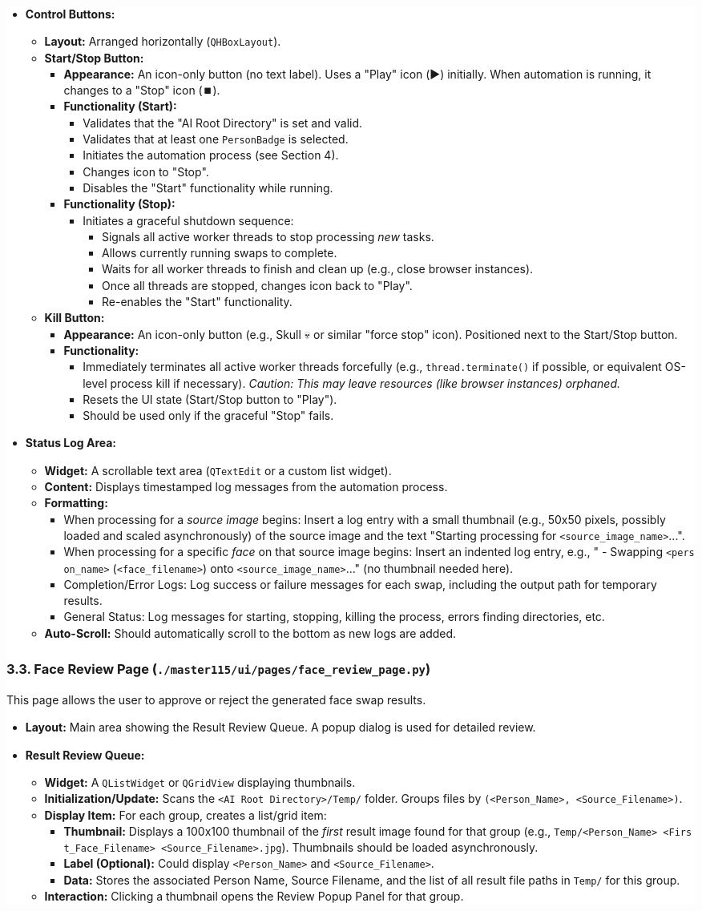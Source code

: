 -   **Control Buttons:**
    -   **Layout:** Arranged horizontally (`QHBoxLayout`).
    -   **Start/Stop Button:**
        -   **Appearance:** An icon-only button (no text label). Uses a "Play" icon (▶️) initially. When automation is running, it changes to a "Stop" icon (⏹️).
        -   **Functionality (Start):**
            -   Validates that the "AI Root Directory" is set and valid.
            -   Validates that at least one `PersonBadge` is selected.
            -   Initiates the automation process (see Section 4).
            -   Changes icon to "Stop".
            -   Disables the "Start" functionality while running.
        -   **Functionality (Stop):**
            -   Initiates a graceful shutdown sequence:
                -   Signals all active worker threads to stop processing *new* tasks.
                -   Allows currently running swaps to complete.
                -   Waits for all worker threads to finish and clean up (e.g., close browser instances).
                -   Once all threads are stopped, changes icon back to "Play".
                -   Re-enables the "Start" functionality.
    -   **Kill Button:**
        -   **Appearance:** An icon-only button (e.g., Skull 💀 or similar "force stop" icon). Positioned next to the Start/Stop button.
        -   **Functionality:**
            -   Immediately terminates all active worker threads forcefully (e.g., `thread.terminate()` if possible, or equivalent OS-level process kill if necessary). *Caution: This may leave resources (like browser instances) orphaned.*
            -   Resets the UI state (Start/Stop button to "Play").
            -   Should be used only if the graceful "Stop" fails.

-   **Status Log Area:**
    -   **Widget:** A scrollable text area (`QTextEdit` or a custom list widget).
    -   **Content:** Displays timestamped log messages from the automation process.
    -   **Formatting:**
        -   When processing for a *source image* begins: Insert a log entry with a small thumbnail (e.g., 50x50 pixels, possibly loaded and scaled asynchronously) of the source image and the text "Starting processing for `<source_image_name>`...".
        -   When processing for a specific *face* on that source image begins: Insert an indented log entry, e.g., "  - Swapping `<person_name>` (`<face_filename>`) onto `<source_image_name>`..." (no thumbnail needed here).
        -   Completion/Error Logs: Log success or failure messages for each swap, including the output path for temporary results.
        -   General Status: Log messages for starting, stopping, killing the process, errors finding directories, etc.
    -   **Auto-Scroll:** Should automatically scroll to the bottom as new logs are added.

### 3.3. Face Review Page (`./master115/ui/pages/face_review_page.py`)

This page allows the user to approve or reject the generated face swap results.

-   **Layout:** Main area showing the Result Review Queue. A popup dialog is used for detailed review.

-   **Result Review Queue:**
    -   **Widget:** A `QListWidget` or `QGridView` displaying thumbnails.
    -   **Initialization/Update:** Scans the `<AI Root Directory>/Temp/` folder. Groups files by `(<Person_Name>, <Source_Filename>)`.
    -   **Display Item:** For each group, creates a list/grid item:
        -   **Thumbnail:** Displays a 100x100 thumbnail of the *first* result image found for that group (e.g., `Temp/<Person_Name> <First_Face_Filename> <Source_Filename>.jpg`). Thumbnails should be loaded asynchronously.
        -   **Label (Optional):** Could display `<Person_Name>` and `<Source_Filename>`.
        -   **Data:** Stores the associated Person Name, Source Filename, and the list of all result file paths in `Temp/` for this group.
    -   **Interaction:** Clicking a thumbnail opens the Review Popup Panel for that group.

